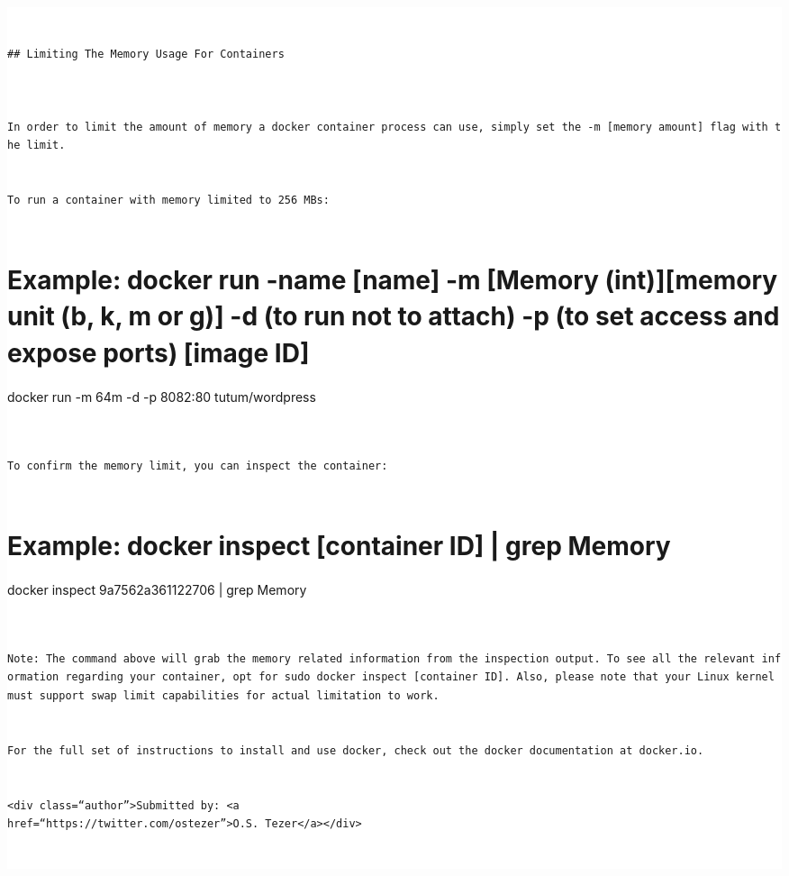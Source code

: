 ```


## Limiting The Memory Usage For Containers



In order to limit the amount of memory a docker container process can use, simply set the -m [memory amount] flag with the limit.


To run a container with memory limited to 256 MBs:


```
# Example: docker run -name [name] -m [Memory (int)][memory unit (b, k, m or g)] -d (to run not to attach) -p (to set access and expose ports) [image ID]
docker run -m 64m -d -p 8082:80 tutum/wordpress

```


To confirm the memory limit, you can inspect the container:


```
# Example: docker inspect [container ID] | grep Memory
docker inspect 9a7562a361122706 | grep Memory

```


Note: The command above will grab the memory related information from the inspection output. To see all the relevant information regarding your container, opt for sudo docker inspect [container ID]. Also, please note that your Linux kernel must support swap limit capabilities for actual limitation to work.


For the full set of instructions to install and use docker, check out the docker documentation at docker.io.


<div class=“author”>Submitted by: <a
href=“https://twitter.com/ostezer”>O.S. Tezer</a></div>


